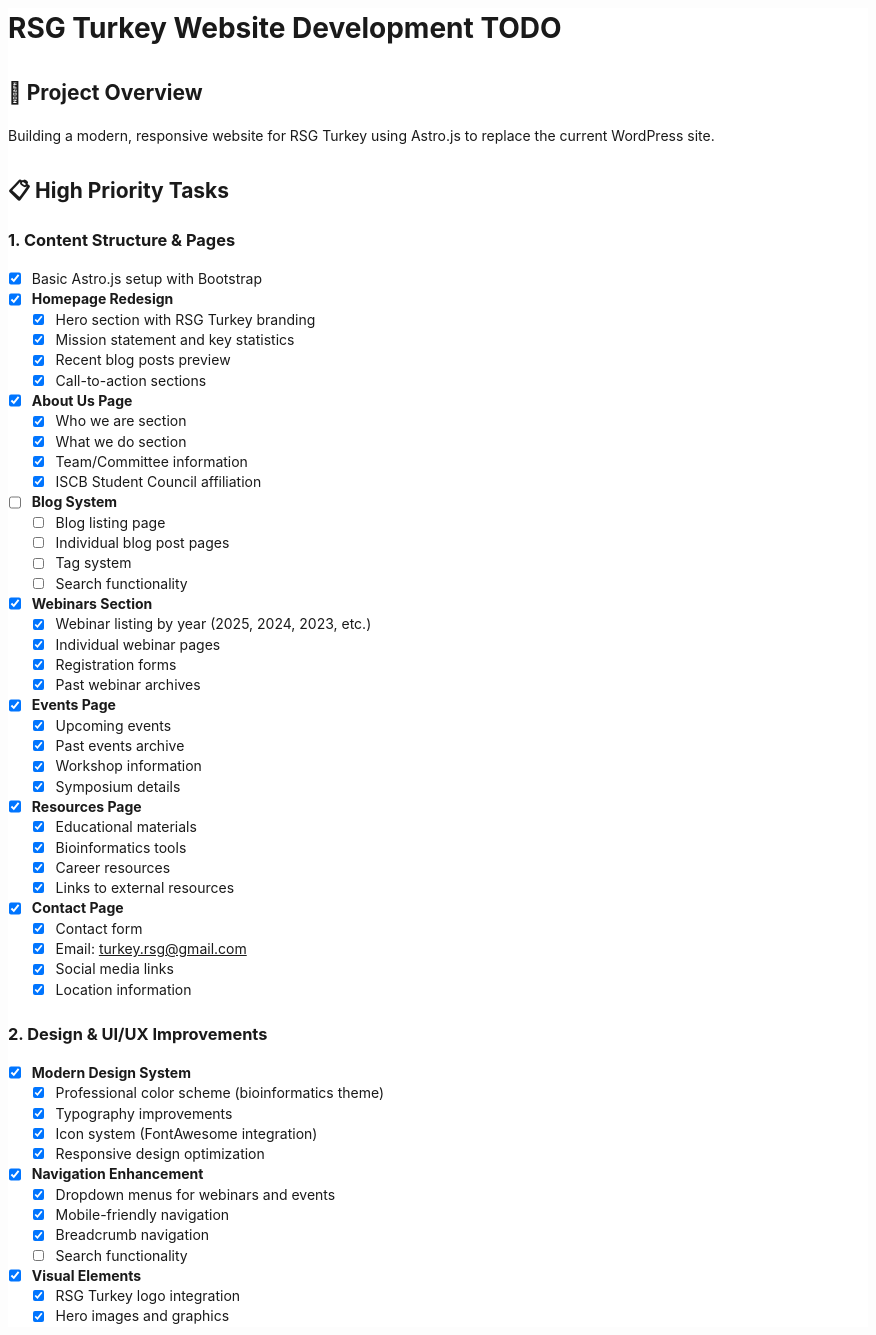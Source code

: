# RSG Turkey Website Development TODO

## 🎯 Project Overview
Building a modern, responsive website for RSG Turkey using Astro.js to replace the current WordPress site.

## 📋 High Priority Tasks

### 1. Content Structure & Pages
- [x] Basic Astro.js setup with Bootstrap
- [x] **Homepage Redesign**
  - [x] Hero section with RSG Turkey branding
  - [x] Mission statement and key statistics
  - [x] Recent blog posts preview
  - [x] Call-to-action sections
- [x] **About Us Page**
  - [x] Who we are section
  - [x] What we do section
  - [x] Team/Committee information
  - [x] ISCB Student Council affiliation
- [ ] **Blog System**
  - [ ] Blog listing page
  - [ ] Individual blog post pages
  - [ ] Tag system
  - [ ] Search functionality
- [x] **Webinars Section**
  - [x] Webinar listing by year (2025, 2024, 2023, etc.)
  - [x] Individual webinar pages
  - [x] Registration forms
  - [x] Past webinar archives
- [x] **Events Page**
  - [x] Upcoming events
  - [x] Past events archive
  - [x] Workshop information
  - [x] Symposium details
- [x] **Resources Page**
  - [x] Educational materials
  - [x] Bioinformatics tools
  - [x] Career resources
  - [x] Links to external resources
- [x] **Contact Page**
  - [x] Contact form
  - [x] Email: turkey.rsg@gmail.com
  - [x] Social media links
  - [x] Location information

### 2. Design & UI/UX Improvements
- [x] **Modern Design System**
  - [x] Professional color scheme (bioinformatics theme)
  - [x] Typography improvements
  - [x] Icon system (FontAwesome integration)
  - [x] Responsive design optimization
- [x] **Navigation Enhancement**
  - [x] Dropdown menus for webinars and events
  - [x] Mobile-friendly navigation
  - [x] Breadcrumb navigation
  - [ ] Search functionality
- [x] **Visual Elements**
  - [x] RSG Turkey logo integration
  - [x] Hero images and graphics